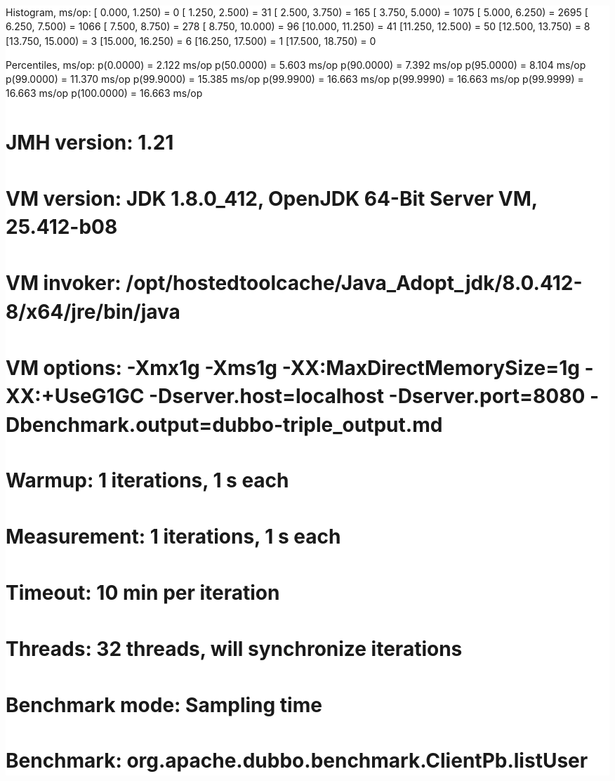   Histogram, ms/op:
    [ 0.000,  1.250) = 0 
    [ 1.250,  2.500) = 31 
    [ 2.500,  3.750) = 165 
    [ 3.750,  5.000) = 1075 
    [ 5.000,  6.250) = 2695 
    [ 6.250,  7.500) = 1066 
    [ 7.500,  8.750) = 278 
    [ 8.750, 10.000) = 96 
    [10.000, 11.250) = 41 
    [11.250, 12.500) = 50 
    [12.500, 13.750) = 8 
    [13.750, 15.000) = 3 
    [15.000, 16.250) = 6 
    [16.250, 17.500) = 1 
    [17.500, 18.750) = 0 

  Percentiles, ms/op:
      p(0.0000) =      2.122 ms/op
     p(50.0000) =      5.603 ms/op
     p(90.0000) =      7.392 ms/op
     p(95.0000) =      8.104 ms/op
     p(99.0000) =     11.370 ms/op
     p(99.9000) =     15.385 ms/op
     p(99.9900) =     16.663 ms/op
     p(99.9990) =     16.663 ms/op
     p(99.9999) =     16.663 ms/op
    p(100.0000) =     16.663 ms/op


# JMH version: 1.21
# VM version: JDK 1.8.0_412, OpenJDK 64-Bit Server VM, 25.412-b08
# VM invoker: /opt/hostedtoolcache/Java_Adopt_jdk/8.0.412-8/x64/jre/bin/java
# VM options: -Xmx1g -Xms1g -XX:MaxDirectMemorySize=1g -XX:+UseG1GC -Dserver.host=localhost -Dserver.port=8080 -Dbenchmark.output=dubbo-triple_output.md
# Warmup: 1 iterations, 1 s each
# Measurement: 1 iterations, 1 s each
# Timeout: 10 min per iteration
# Threads: 32 threads, will synchronize iterations
# Benchmark mode: Sampling time
# Benchmark: org.apache.dubbo.benchmark.ClientPb.listUser
